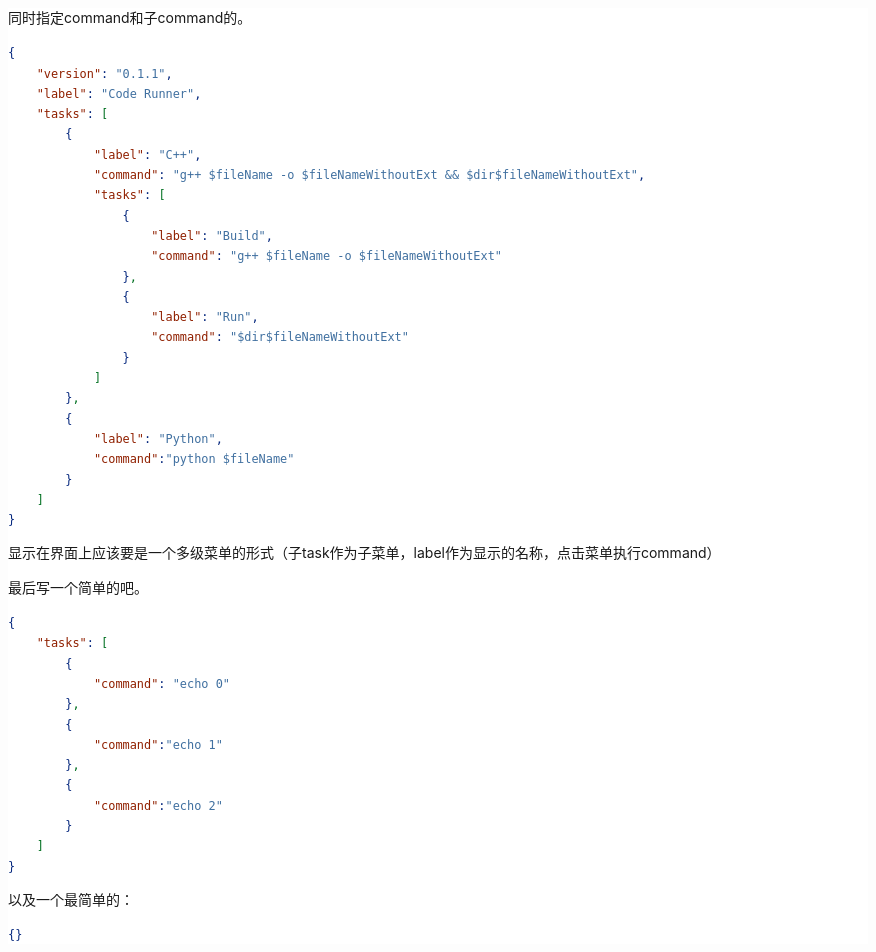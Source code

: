 
同时指定command和子command的。

```json
{
    "version": "0.1.1",
    "label": "Code Runner",
    "tasks": [
        {
            "label": "C++",
            "command": "g++ $fileName -o $fileNameWithoutExt && $dir$fileNameWithoutExt",
            "tasks": [
                {
                    "label": "Build",
                    "command": "g++ $fileName -o $fileNameWithoutExt"
                },
                {
                    "label": "Run",
                    "command": "$dir$fileNameWithoutExt"
                }
            ]
        },
        {
            "label": "Python",
            "command":"python $fileName"
        }
    ]
}
```

显示在界面上应该要是一个多级菜单的形式（子task作为子菜单，label作为显示的名称，点击菜单执行command）

最后写一个简单的吧。

```json
{
    "tasks": [
        {
            "command": "echo 0"
        },
        {
            "command":"echo 1"
        },
        {
            "command":"echo 2"
        }
    ]
}
```

以及一个最简单的：

```json
{}
```
